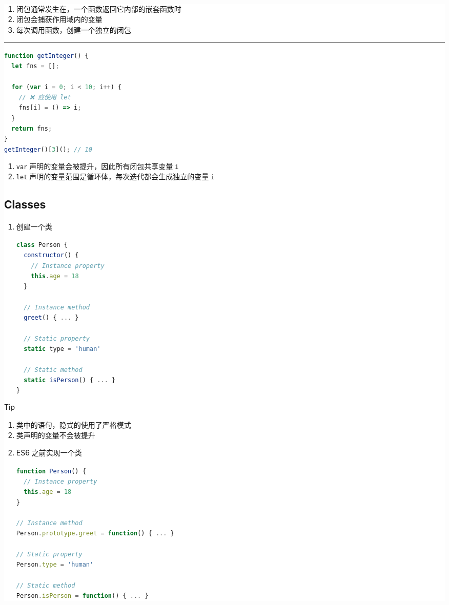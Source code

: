 1. 闭包通常发生在，一个函数返回它内部的嵌套函数时
2. 闭包会捕获作用域内的变量
3. 每次调用函数，创建一个独立的闭包

---

```js
function getInteger() {
  let fns = [];

  for (var i = 0; i < 10; i++) {
    // ❌ 应使用 let
    fns[i] = () => i;
  }
  return fns;
}
getInteger()[3](); // 10
```

1. `var` 声明的变量会被提升，因此所有闭包共享变量 `i`
2. `let` 声明的变量范围是循环体，每次迭代都会生成独立的变量 `i`

## Classes

1. 创建一个类

   ```js
   class Person {
     constructor() {
       // Instance property
       this.age = 18
     }

     // Instance method
     greet() { ... }

     // Static property
     static type = 'human'

     // Static method
     static isPerson() { ... }
   }
   ```

> [!TIP]
>
> 1. 类中的语句，隐式的使用了严格模式
> 2. 类声明的变量不会被提升

2. ES6 之前实现一个类

   ```js
   function Person() {
     // Instance property
     this.age = 18
   }

   // Instance method
   Person.prototype.greet = function() { ... }

   // Static property
   Person.type = 'human'

   // Static method
   Person.isPerson = function() { ... }
   ```
